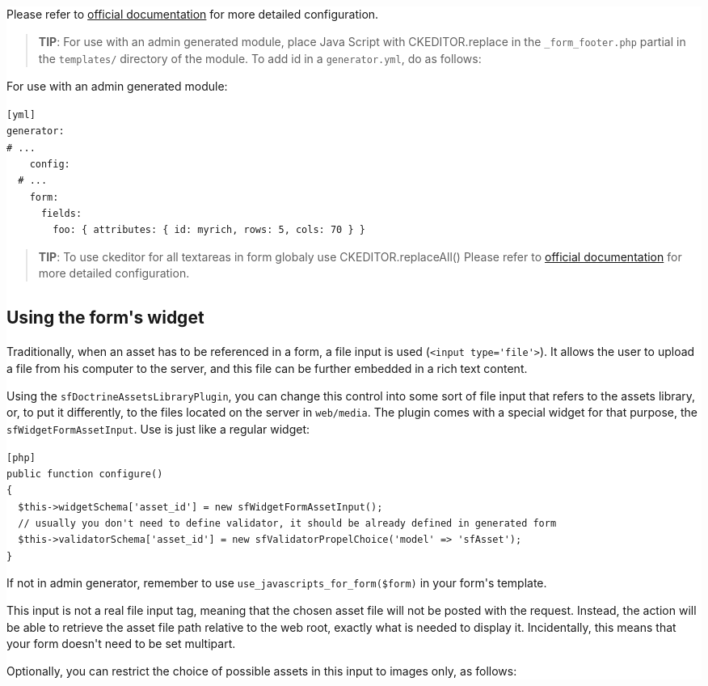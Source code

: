 Please refer to [official documentation](http://docs.cksource.com/CKEditor_3.x/Developers_Guide)
for more detailed configuration.

>**TIP**: For use with an admin generated module, place Java Script with CKEDITOR.replace
>in the `_form_footer.php` partial in the `templates/` directory of the module. 
>To add id in a `generator.yml`, do as follows:

For use with an admin generated module:

    [yml]
    generator:
    # ...
        config:
      # ...
        form:
          fields:
            foo: { attributes: { id: myrich, rows: 5, cols: 70 } }

>**TIP**: To use ckeditor for all textareas in form globaly use CKEDITOR.replaceAll()
>Please refer to [official documentation](http://docs.cksource.com/ckeditor_api/symbols/CKEDITOR.html#.replaceAll)
>for more detailed configuration. 


Using the form's widget
-----------------------

Traditionally, when an asset has to be referenced in a form, a file input is used
(`<input type='file'>`). It allows the user to upload a file from his computer to
the server, and this file can be further embedded in a rich text content.

Using the `sfDoctrineAssetsLibraryPlugin`, you can change this control into some sort of
file input that refers to the assets library, or, to put it differently, to the
files located on the server in `web/media`. The plugin comes with a special widget
for that purpose, the `sfWidgetFormAssetInput`. Use is just like a regular widget:

    [php]
    public function configure()
    {
      $this->widgetSchema['asset_id'] = new sfWidgetFormAssetInput();
      // usually you don't need to define validator, it should be already defined in generated form
      $this->validatorSchema['asset_id'] = new sfValidatorPropelChoice('model' => 'sfAsset');
    }

If not in admin generator, remember to use `use_javascripts_for_form($form)` in your form's template.

This input is not a real file input tag, meaning that the chosen asset file will not
be posted with the request. Instead, the action will be able to retrieve the asset
file path relative to the web root, exactly what is needed to display it. Incidentally,
this means that your form doesn't need to be set multipart.

Optionally, you can restrict the choice of possible assets in this input to images
only, as follows:
